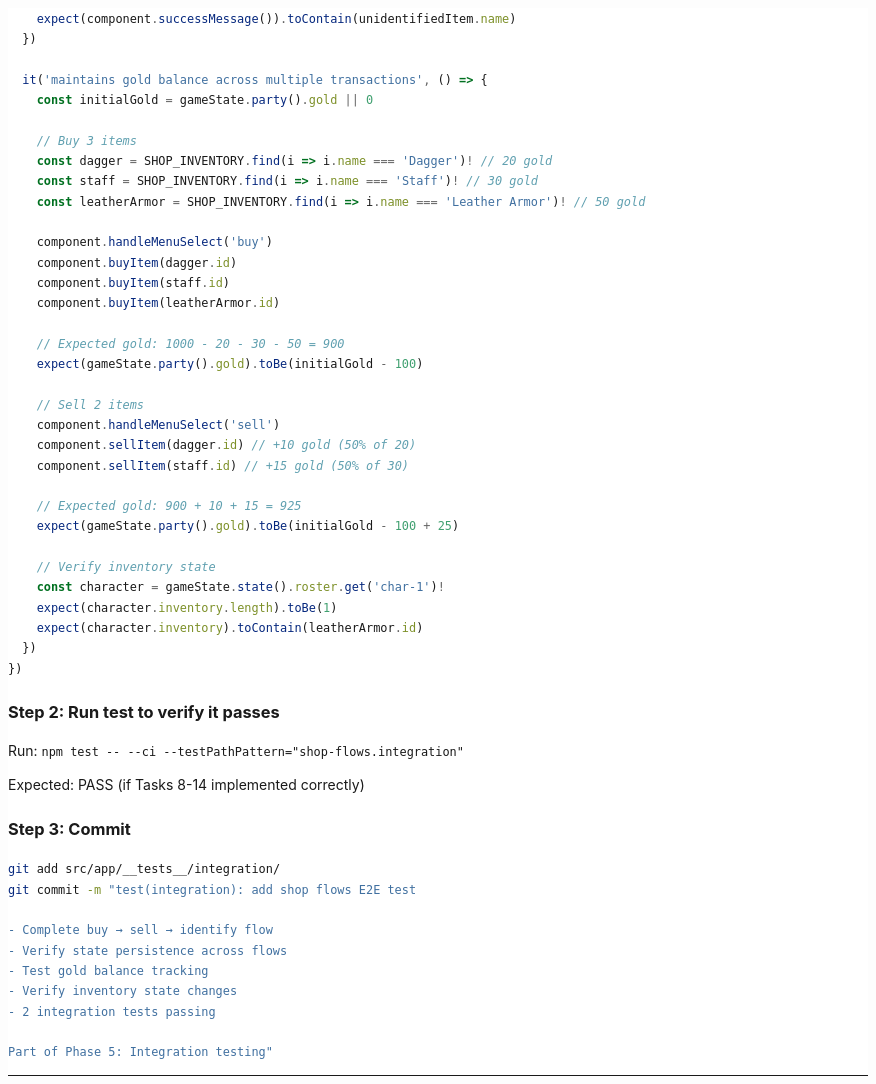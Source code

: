 ```typescript
    expect(component.successMessage()).toContain(unidentifiedItem.name)
  })

  it('maintains gold balance across multiple transactions', () => {
    const initialGold = gameState.party().gold || 0

    // Buy 3 items
    const dagger = SHOP_INVENTORY.find(i => i.name === 'Dagger')! // 20 gold
    const staff = SHOP_INVENTORY.find(i => i.name === 'Staff')! // 30 gold
    const leatherArmor = SHOP_INVENTORY.find(i => i.name === 'Leather Armor')! // 50 gold

    component.handleMenuSelect('buy')
    component.buyItem(dagger.id)
    component.buyItem(staff.id)
    component.buyItem(leatherArmor.id)

    // Expected gold: 1000 - 20 - 30 - 50 = 900
    expect(gameState.party().gold).toBe(initialGold - 100)

    // Sell 2 items
    component.handleMenuSelect('sell')
    component.sellItem(dagger.id) // +10 gold (50% of 20)
    component.sellItem(staff.id) // +15 gold (50% of 30)

    // Expected gold: 900 + 10 + 15 = 925
    expect(gameState.party().gold).toBe(initialGold - 100 + 25)

    // Verify inventory state
    const character = gameState.state().roster.get('char-1')!
    expect(character.inventory.length).toBe(1)
    expect(character.inventory).toContain(leatherArmor.id)
  })
})
```

### Step 2: Run test to verify it passes

Run: `npm test -- --ci --testPathPattern="shop-flows.integration"`

Expected: PASS (if Tasks 8-14 implemented correctly)

### Step 3: Commit

```bash
git add src/app/__tests__/integration/
git commit -m "test(integration): add shop flows E2E test

- Complete buy → sell → identify flow
- Verify state persistence across flows
- Test gold balance tracking
- Verify inventory state changes
- 2 integration tests passing

Part of Phase 5: Integration testing"
```

---